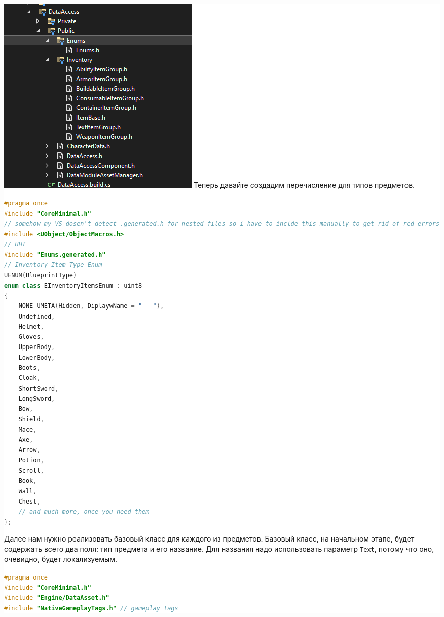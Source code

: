 ![137ecf41b0def23ecdbe93f087197723.png](../images/137ecf41b0def23ecdbe93f087197723.png)
Теперь давайте создадим перечисление для типов предметов.
```cpp
#pragma once
#include "CoreMinimal.h"
// somehow my VS dosen't detect .generated.h for nested files so i have to inclde this manually to get rid of red errors
#include <UObject/ObjectMacros.h>
// UHT
#include "Enums.generated.h"
// Inventory Item Type Enum
UENUM(BlueprintType)
enum class EInventoryItemsEnum : uint8
{
	NONE UMETA(Hidden, DiplaywName = "---"),
	Undefined,
	Helmet,
	Gloves,
	UpperBody,
	LowerBody,
	Boots,
	Cloak,
	ShortSword,
	LongSword,
	Bow,
	Shield,
	Mace,
	Axe,
	Arrow,
	Potion,
	Scroll,
	Book,
	Wall,
	Chest,
	// and much more, once you need them
};
```
Далее нам нужно реализовать базовый класс для каждого из предметов. Базовый класс, на начальном этапе, будет содержать всего два поля: тип предмета и его название. Для названия надо использовать параметр `Text`, потому что оно, очевидно, будет локализуемым.
```cpp
#pragma once
#include "CoreMinimal.h"
#include "Engine/DataAsset.h"
#include "NativeGameplayTags.h" // gameplay tags
```